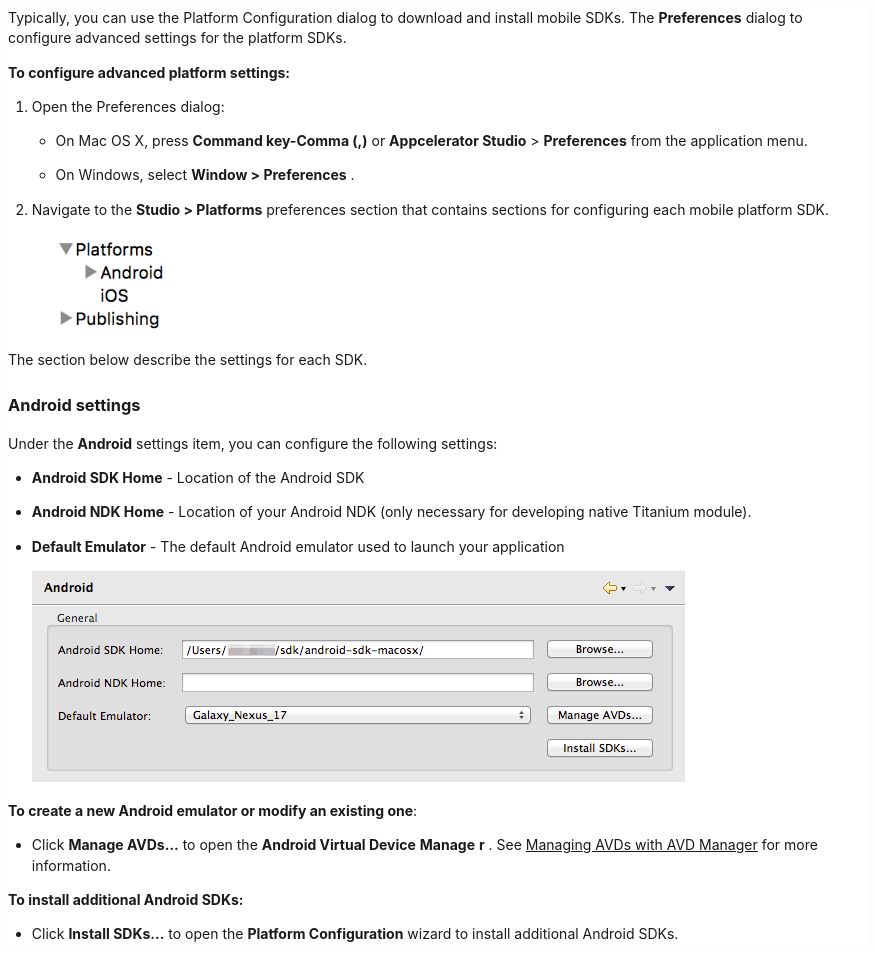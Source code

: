 Typically, you can use the Platform Configuration dialog to download and install mobile SDKs. The **Preferences** dialog to configure advanced settings for the platform SDKs.

**To configure advanced platform settings:**

1. Open the Preferences dialog:

    * On Mac OS X, press **Command key-Comma (,)** or **Appcelerator Studio** \> **Preferences** from the application menu.

    * On Windows, select **Window > Preferences** .

2. Navigate to the **Studio > Platforms** preferences section that contains sections for configuring each mobile platform SDK.

    ![Screen_Shot_2018-03-16_at_1.05.17_AM](./Screen_Shot_2018-03-16_at_1.05.17_AM.png)

The section below describe the settings for each SDK.

### Android settings

Under the **Android** settings item, you can configure the following settings:

* **Android SDK Home** - Location of the Android SDK

* **Android NDK Home** - Location of your Android NDK (only necessary for developing native Titanium module).

* **Default Emulator** - The default Android emulator used to launch your application

    ![AndroidPreferences](./AndroidPreferences.png)

**To create a new Android emulator or modify an existing one**:

* Click **Manage AVDs...** to open the **Android Virtual Device** **Manage** **r** . See [Managing AVDs with AVD Manager](http://developer.android.com/tools/devices/managing-avds.html) for more information.

**To install additional Android SDKs:**

* Click **Install SDKs...** to open the **Platform Configuration** wizard to install additional Android SDKs.
